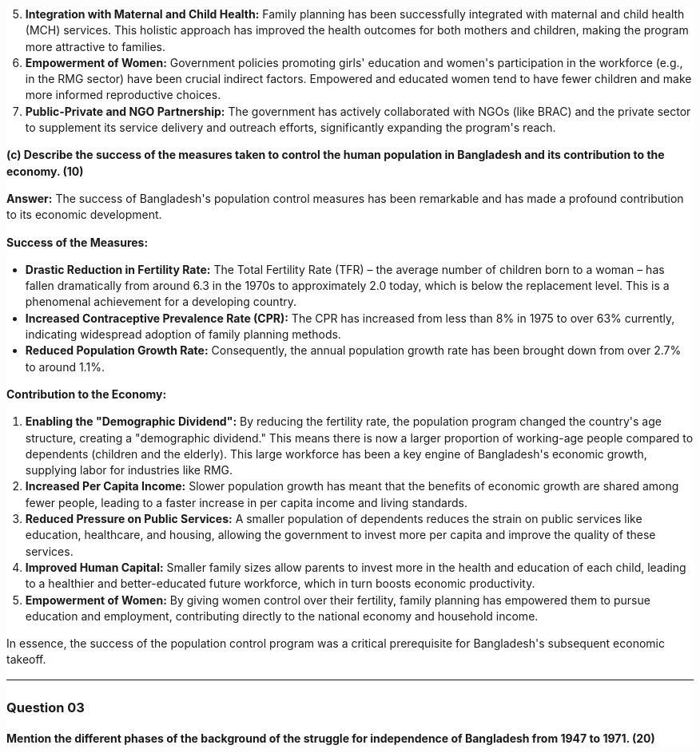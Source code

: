 5.  **Integration with Maternal and Child Health:** Family planning has been successfully integrated with maternal and child health (MCH) services. This holistic approach has improved the health outcomes for both mothers and children, making the program more attractive to families.
6.  **Empowerment of Women:** Government policies promoting girls' education and women's participation in the workforce (e.g., in the RMG sector) have been crucial indirect factors. Empowered and educated women tend to have fewer children and make more informed reproductive choices.
7.  **Public-Private and NGO Partnership:** The government has actively collaborated with NGOs (like BRAC) and the private sector to supplement its service delivery and outreach efforts, significantly expanding the program's reach.

**(c) Describe the success of the measures taken to control the human population in Bangladesh and its contribution to the economy. (10)**

**Answer:**
The success of Bangladesh's population control measures has been remarkable and has made a profound contribution to its economic development.

**Success of the Measures:**
*   **Drastic Reduction in Fertility Rate:** The Total Fertility Rate (TFR) – the average number of children born to a woman – has fallen dramatically from around 6.3 in the 1970s to approximately 2.0 today, which is below the replacement level. This is a phenomenal achievement for a developing country.
*   **Increased Contraceptive Prevalence Rate (CPR):** The CPR has increased from less than 8% in 1975 to over 63% currently, indicating widespread adoption of family planning methods.
*   **Reduced Population Growth Rate:** Consequently, the annual population growth rate has been brought down from over 2.7% to around 1.1%.

**Contribution to the Economy:**
1.  **Enabling the "Demographic Dividend":** By reducing the fertility rate, the population program changed the country's age structure, creating a "demographic dividend." This means there is now a larger proportion of working-age people compared to dependents (children and the elderly). This large workforce has been a key engine of Bangladesh's economic growth, supplying labor for industries like RMG.
2.  **Increased Per Capita Income:** Slower population growth has meant that the benefits of economic growth are shared among fewer people, leading to a faster increase in per capita income and living standards.
3.  **Reduced Pressure on Public Services:** A smaller population of dependents reduces the strain on public services like education, healthcare, and housing, allowing the government to invest more per capita and improve the quality of these services.
4.  **Improved Human Capital:** Smaller family sizes allow parents to invest more in the health and education of each child, leading to a healthier and better-educated future workforce, which in turn boosts economic productivity.
5.  **Empowerment of Women:** By giving women control over their fertility, family planning has empowered them to pursue education and employment, contributing directly to the national economy and household income.

In essence, the success of the population control program was a critical prerequisite for Bangladesh's subsequent economic takeoff.

---

### **Question 03**

**Mention the different phases of the background of the struggle for independence of Bangladesh from 1947 to 1971. (20)**
